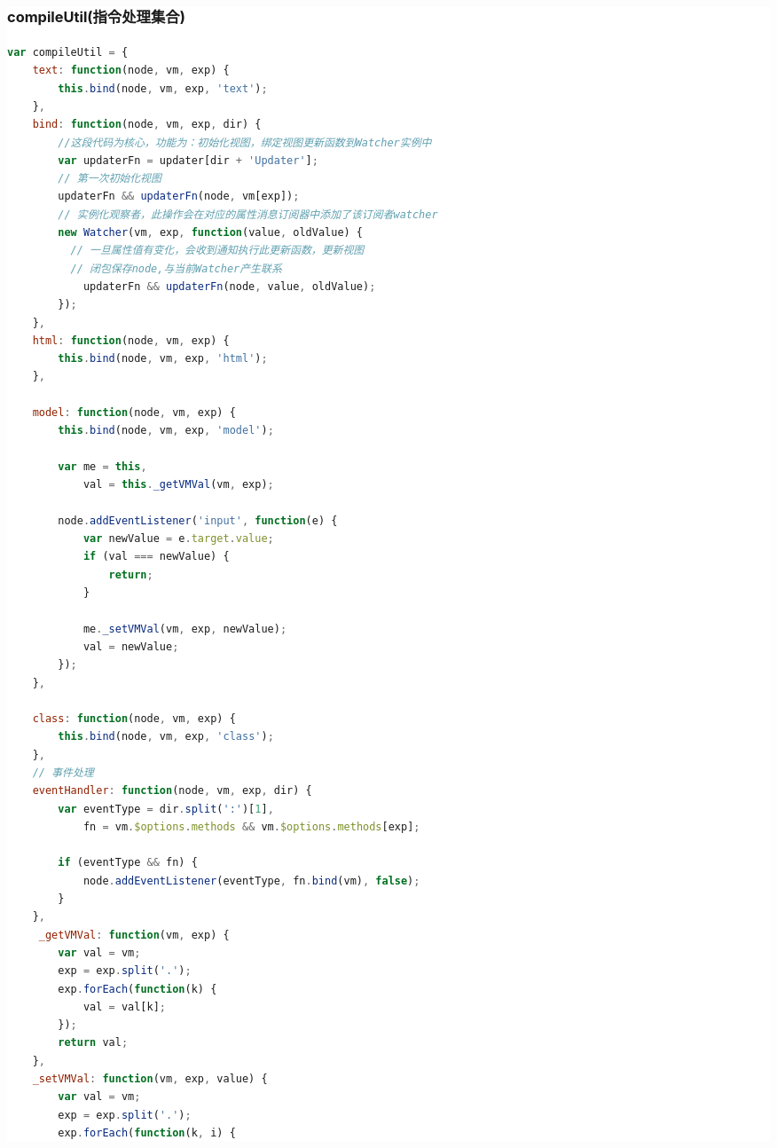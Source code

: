 ### compileUtil(指令处理集合)
```javascript
var compileUtil = {
    text: function(node, vm, exp) {
        this.bind(node, vm, exp, 'text');
    },
    bind: function(node, vm, exp, dir) {
        //这段代码为核心，功能为：初始化视图，绑定视图更新函数到Watcher实例中
        var updaterFn = updater[dir + 'Updater'];
        // 第一次初始化视图
        updaterFn && updaterFn(node, vm[exp]);
        // 实例化观察者，此操作会在对应的属性消息订阅器中添加了该订阅者watcher
        new Watcher(vm, exp, function(value, oldValue) {
          // 一旦属性值有变化，会收到通知执行此更新函数，更新视图
          // 闭包保存node,与当前Watcher产生联系
            updaterFn && updaterFn(node, value, oldValue);
        });
    },
    html: function(node, vm, exp) {
        this.bind(node, vm, exp, 'html');
    },

    model: function(node, vm, exp) {
        this.bind(node, vm, exp, 'model');

        var me = this,
            val = this._getVMVal(vm, exp);
	    
        node.addEventListener('input', function(e) {
            var newValue = e.target.value;
            if (val === newValue) {
                return;
            }

            me._setVMVal(vm, exp, newValue);
            val = newValue;
        });
    },

    class: function(node, vm, exp) {
        this.bind(node, vm, exp, 'class');
    },
    // 事件处理
    eventHandler: function(node, vm, exp, dir) {
        var eventType = dir.split(':')[1],
            fn = vm.$options.methods && vm.$options.methods[exp];

        if (eventType && fn) {
            node.addEventListener(eventType, fn.bind(vm), false);
        }
    },
     _getVMVal: function(vm, exp) {
        var val = vm;
        exp = exp.split('.');
        exp.forEach(function(k) {
            val = val[k];
        });
        return val;
    },
    _setVMVal: function(vm, exp, value) {
        var val = vm;
        exp = exp.split('.');
        exp.forEach(function(k, i) {
```
